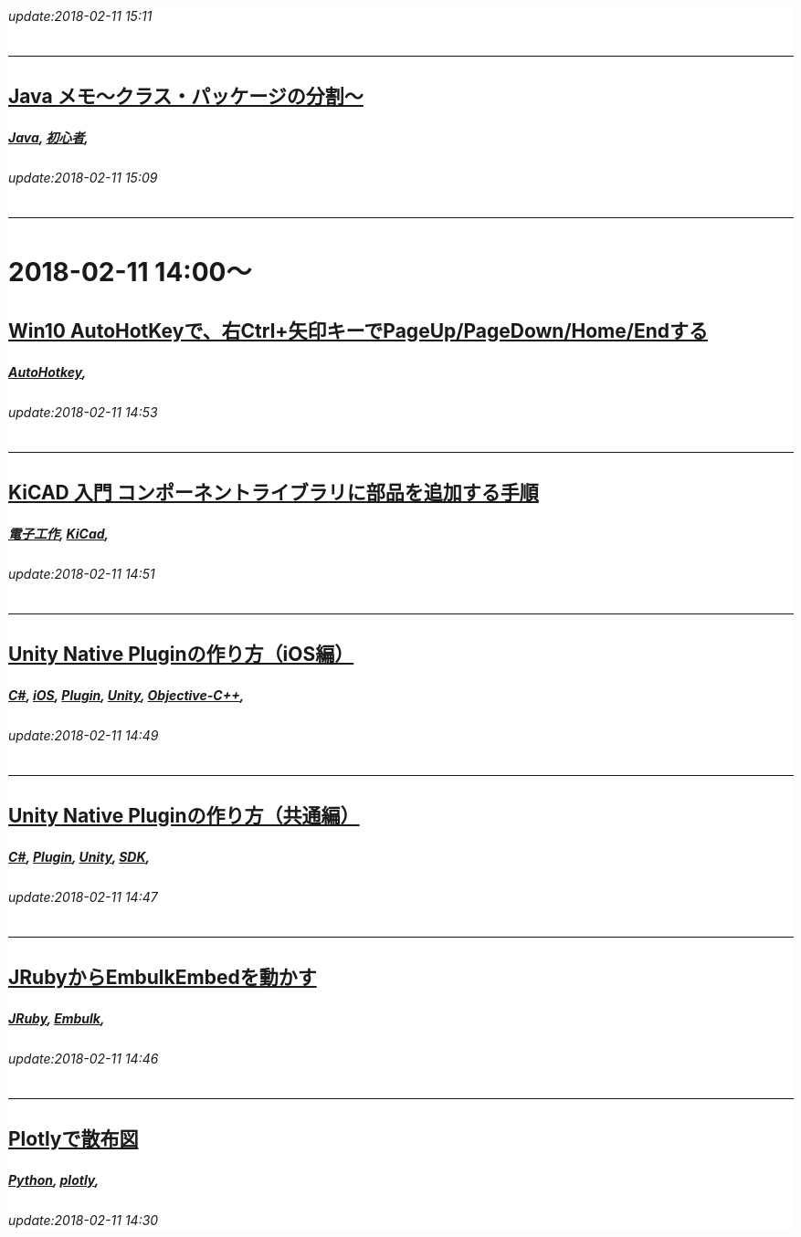 ###### update:2018-02-11 15:11
---
## [Java メモ〜クラス・パッケージの分割〜](https://qiita.com/k_sk193/items/a2b7ae9df167beb4d7b5)
##### [Java](https://qiita.com/tags/Java), [初心者](https://qiita.com/tags/初心者), 
###### update:2018-02-11 15:09
---




# 2018-02-11 14:00～
## [Win10 AutoHotKeyで、右Ctrl+矢印キーでPageUp/PageDown/Home/Endする](https://qiita.com/standard-software/items/6e4ad65da23041c075de)
##### [AutoHotkey](https://qiita.com/tags/AutoHotkey), 
###### update:2018-02-11 14:53
---
## [KiCAD 入門 コンポーネントライブラリに部品を追加する手順](https://qiita.com/t_furu/items/fd060b2e144786324d2d)
##### [電子工作](https://qiita.com/tags/電子工作), [KiCad](https://qiita.com/tags/KiCad), 
###### update:2018-02-11 14:51
---
## [Unity Native Pluginの作り方（iOS編）](https://qiita.com/maebaru/items/3ebc9b625ad0b8fd38c1)
##### [C#](https://qiita.com/tags/C#), [iOS](https://qiita.com/tags/iOS), [Plugin](https://qiita.com/tags/Plugin), [Unity](https://qiita.com/tags/Unity), [Objective-C++](https://qiita.com/tags/Objective-C++), 
###### update:2018-02-11 14:49
---
## [Unity Native Pluginの作り方（共通編）](https://qiita.com/maebaru/items/ff6c414427b4512a10c5)
##### [C#](https://qiita.com/tags/C#), [Plugin](https://qiita.com/tags/Plugin), [Unity](https://qiita.com/tags/Unity), [SDK](https://qiita.com/tags/SDK), 
###### update:2018-02-11 14:47
---
## [JRubyからEmbulkEmbedを動かす](https://qiita.com/jca02266/items/037da2f2bb48f4edca3b)
##### [JRuby](https://qiita.com/tags/JRuby), [Embulk](https://qiita.com/tags/Embulk), 
###### update:2018-02-11 14:46
---
## [Plotlyで散布図](https://qiita.com/haru1977/items/82632a1967bab3e16fc4)
##### [Python](https://qiita.com/tags/Python), [plotly](https://qiita.com/tags/plotly), 
###### update:2018-02-11 14:30